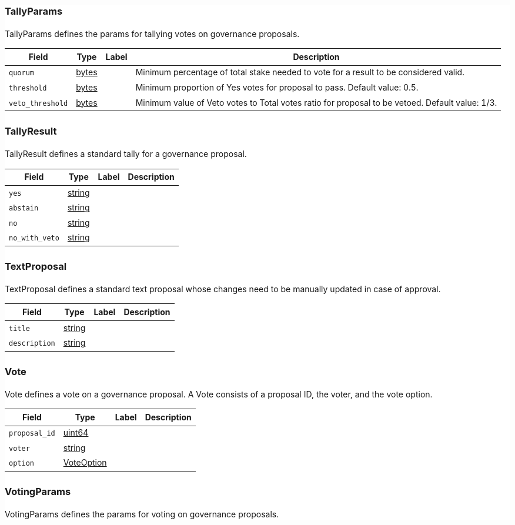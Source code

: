 ### TallyParams

TallyParams defines the params for tallying votes on governance proposals.

| Field            | Type                      | Label | Description                                                                                     |
| ---------------- | ------------------------- | ----- | ----------------------------------------------------------------------------------------------- |
| `quorum`         | [bytes](broken-reference) |       | Minimum percentage of total stake needed to vote for a result to be considered valid.           |
| `threshold`      | [bytes](broken-reference) |       | Minimum proportion of Yes votes for proposal to pass. Default value: 0.5.                       |
| `veto_threshold` | [bytes](broken-reference) |       | Minimum value of Veto votes to Total votes ratio for proposal to be vetoed. Default value: 1/3. |

### TallyResult

TallyResult defines a standard tally for a governance proposal.

| Field          | Type                       | Label | Description |
| -------------- | -------------------------- | ----- | ----------- |
| `yes`          | [string](broken-reference) |       |             |
| `abstain`      | [string](broken-reference) |       |             |
| `no`           | [string](broken-reference) |       |             |
| `no_with_veto` | [string](broken-reference) |       |             |

### TextProposal

TextProposal defines a standard text proposal whose changes need to be manually updated in case of approval.

| Field         | Type                       | Label | Description |
| ------------- | -------------------------- | ----- | ----------- |
| `title`       | [string](broken-reference) |       |             |
| `description` | [string](broken-reference) |       |             |

### Vote

Vote defines a vote on a governance proposal. A Vote consists of a proposal ID, the voter, and the vote option.

| Field         | Type                           | Label | Description |
| ------------- | ------------------------------ | ----- | ----------- |
| `proposal_id` | [uint64](broken-reference)     |       |             |
| `voter`       | [string](broken-reference)     |       |             |
| `option`      | [VoteOption](broken-reference) |       |             |

### VotingParams

VotingParams defines the params for voting on governance proposals.
